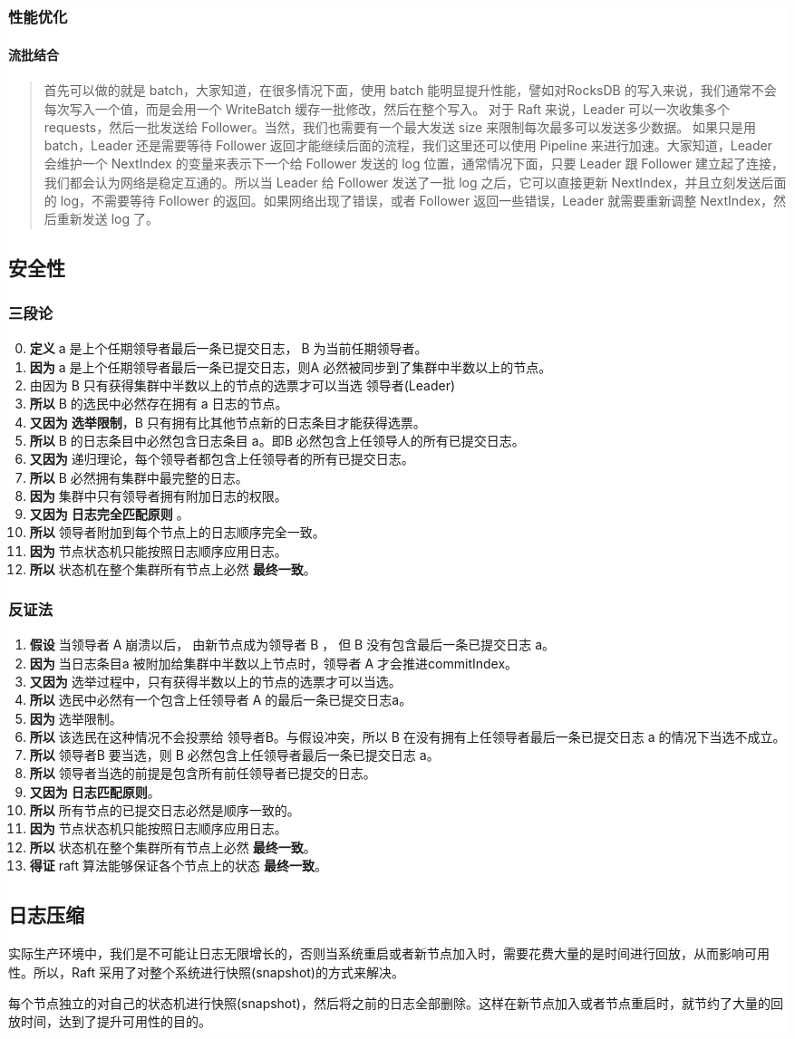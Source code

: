 ### 性能优化

#### 流批结合
> 首先可以做的就是 batch，大家知道，在很多情况下面，使用 batch 能明显提升性能，譬如对RocksDB 的写入来说，我们通常不会每次写入一个值，而是会用一个 WriteBatch 缓存一批修改，然后在整个写入。 对于 Raft 来说，Leader 可以一次收集多个 requests，然后一批发送给 Follower。当然，我们也需要有一个最大发送 size 来限制每次最多可以发送多少数据。
> 如果只是用 batch，Leader 还是需要等待 Follower 返回才能继续后面的流程，我们这里还可以使用 Pipeline 来进行加速。大家知道，Leader 会维护一个 NextIndex 的变量来表示下一个给 Follower 发送的 log 位置，通常情况下面，只要 Leader 跟 Follower 建立起了连接，我们都会认为网络是稳定互通的。所以当 Leader 给 Follower 发送了一批 log 之后，它可以直接更新 NextIndex，并且立刻发送后面的 log，不需要等待 Follower 的返回。如果网络出现了错误，或者 Follower 返回一些错误，Leader 就需要重新调整 NextIndex，然后重新发送 log 了。



## 安全性
### 三段论
0. **定义** a 是上个任期领导者最后一条已提交日志， B 为当前任期领导者。
1. **因为** a 是上个任期领导者最后一条已提交日志，则A 必然被同步到了集群中半数以上的节点。
2. 由因为 B 只有获得集群中半数以上的节点的选票才可以当选 领导者(Leader)
3. **所以** B 的选民中必然存在拥有 a 日志的节点。
4. **又因为** **选举限制**，B 只有拥有比其他节点新的日志条目才能获得选票。
5. **所以** B 的日志条目中必然包含日志条目 a。即B 必然包含上任领导人的所有已提交日志。
6. **又因为** 递归理论，每个领导者都包含上任领导者的所有已提交日志。
7. **所以** B 必然拥有集群中最完整的日志。
8. **因为** 集群中只有领导者拥有附加日志的权限。
10. **又因为** **日志完全匹配原则** 。
11. **所以** 领导者附加到每个节点上的日志顺序完全一致。
12. **因为** 节点状态机只能按照日志顺序应用日志。
13. **所以** 状态机在整个集群所有节点上必然 **最终一致**。

### 反证法
1. **假设** 当领导者 A 崩溃以后， 由新节点成为领导者 B ， 但 B 没有包含最后一条已提交日志 a。
2. **因为** 当日志条目a 被附加给集群中半数以上节点时，领导者 A 才会推进commitIndex。
4. **又因为** 选举过程中，只有获得半数以上的节点的选票才可以当选。
5. **所以** 选民中必然有一个包含上任领导者 A 的最后一条已提交日志a。
6. **因为** 选举限制。
7. **所以** 该选民在这种情况不会投票给 领导者B。与假设冲突，所以 B 在没有拥有上任领导者最后一条已提交日志 a 的情况下当选不成立。
8. **所以** 领导者B 要当选，则 B 必然包含上任领导者最后一条已提交日志 a。
9. **所以** 领导者当选的前提是包含所有前任领导者已提交的日志。
10. **又因为** **日志匹配原则**。
11. **所以** 所有节点的已提交日志必然是顺序一致的。
12. **因为** 节点状态机只能按照日志顺序应用日志。
13. **所以** 状态机在整个集群所有节点上必然 **最终一致**。
14. **得证** raft 算法能够保证各个节点上的状态 **最终一致**。


## 日志压缩
实际生产环境中，我们是不可能让日志无限增长的，否则当系统重启或者新节点加入时，需要花费大量的是时间进行回放，从而影响可用性。所以，Raft 采用了对整个系统进行快照(snapshot)的方式来解决。

每个节点独立的对自己的状态机进行快照(snapshot)，然后将之前的日志全部删除。这样在新节点加入或者节点重启时，就节约了大量的回放时间，达到了提升可用性的目的。
